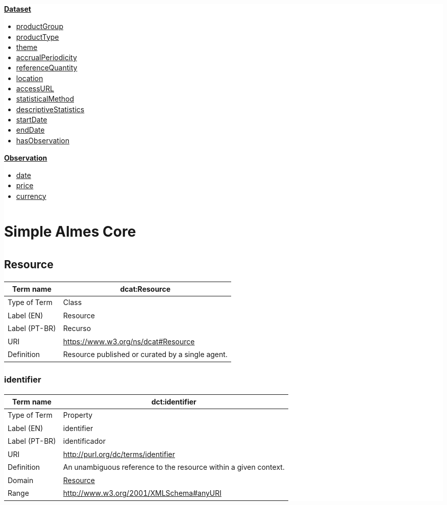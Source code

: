 [**Dataset**](https://almescore.github.io/Almes-Core/#dataset)
- [productGroup](https://almescore.github.io/Almes-Core/#productgroup)
- [productType](https://almescore.github.io/Almes-Core/#producttype)
- [theme](https://almescore.github.io/Almes-Core/#theme)
- [accrualPeriodicity](https://almescore.github.io/Almes-Core/#accrualperiodicity)
- [referenceQuantity](https://almescore.github.io/Almes-Core/#referencequantity)
- [location](https://almescore.github.io/Almes-Core/#location)
- [accessURL](https://almescore.github.io/Almes-Core/#accessurl)
- [statisticalMethod](https://almescore.github.io/Almes-Core/#statisticalmethod)
- [descriptiveStatistics](https://almescore.github.io/Almes-Core/#descriptivestatistics)
- [startDate](https://almescore.github.io/Almes-Core/#startdate)
- [endDate](https://almescore.github.io/Almes-Core/#enddate)
- [hasObservation](https://almescore.github.io/Almes-Core/#hasobservation)

[**Observation**](https://almescore.github.io/Almes-Core/#observation)
- [date](https://almescore.github.io/Almes-Core/#date)
- [price](https://almescore.github.io/Almes-Core/#price)
- [currency](https://almescore.github.io/Almes-Core/#currency)
  
# Simple Almes Core

## Resource

| Term name | dcat:Resource |
| ------------- | ------------- |
| Type of Term  | Class  |
| Label (EN) | Resource  |
| Label (PT-BR) | Recurso  |
| URI  | https://www.w3.org/ns/dcat#Resource  |
| Definition  | Resource published or curated by a single agent.  |

### identifier

| Term name | dct:identifier |
| ------------- | ------------- |
| Type of Term  | Property  |
| Label (EN) | identifier  |
| Label (PT-BR) | identificador  |
| URI  | http://purl.org/dc/terms/identifier  |
| Definition  | An unambiguous reference to the resource within a given context.  |
| Domain | <a href="https://almescore.github.io/Almes-Core/#resource">Resource</a> |
| Range | http://www.w3.org/2001/XMLSchema#anyURI |
